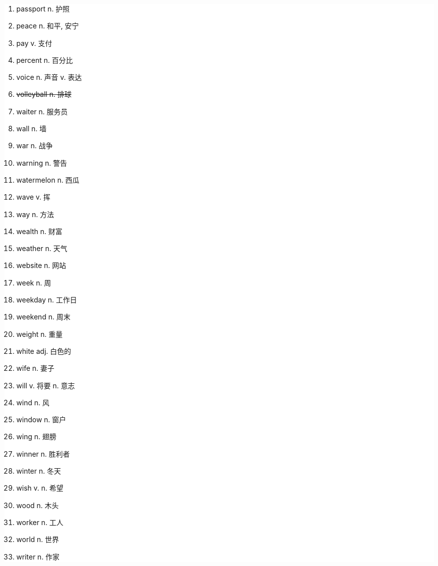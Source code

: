 1. passport n. 护照

1. peace n. 和平, 安宁

1. pay v. 支付

1. percent n. 百分比

1. voice n. 声音 v. 表达

1. ~~volleyball n. 排球~~

1. waiter n. 服务员

1. wall n. 墙

1. war n. 战争

1. warning n. 警告

1. watermelon n. 西瓜

1. wave v. 挥

1. way n. 方法

1. wealth n. 财富

1. weather n. 天气

1. website n. 网站

1. week n. 周

1. weekday n. 工作日

1. weekend n. 周末

1. weight n. 重量

1. white adj. 白色的

1. wife n. 妻子

1. will v. 将要 n. 意志

1. wind n. 风 

1. window n. 窗户

1. wing n. 翅膀

1. winner n. 胜利者

1. winter n. 冬天

1. wish v. n. 希望

1. wood n. 木头

1. worker n. 工人

1. world n. 世界

1. writer n. 作家
